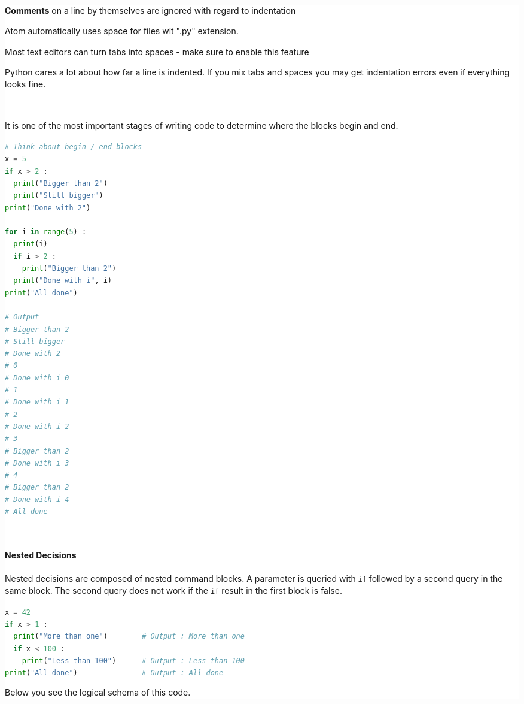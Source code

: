 **Comments** on a line by themselves are ignored with regard to indentation

Atom automatically uses space for files wit ".py" extension.

Most text editors can turn tabs into spaces - make sure to enable this feature

Python cares a lot about how far a line is indented. If you mix tabs and spaces you may get indentation errors even if everything looks fine.

<br>

It is one of the most important stages of writing code to determine where the blocks begin and end.

```python
# Think about begin / end blocks
x = 5
if x > 2 :
  print("Bigger than 2")
  print("Still bigger")
print("Done with 2")

for i in range(5) :
  print(i)
  if i > 2 :
    print("Bigger than 2")
  print("Done with i", i)
print("All done")

# Output
# Bigger than 2
# Still bigger
# Done with 2
# 0
# Done with i 0
# 1
# Done with i 1
# 2
# Done with i 2
# 3
# Bigger than 2
# Done with i 3
# 4
# Bigger than 2
# Done with i 4
# All done
```

<br>

#### Nested Decisions
Nested decisions are composed of nested command blocks. A parameter is queried with `if` followed by a second query in the same block. The second query does not work if the `if` result in the first block is false.

```python
x = 42
if x > 1 :
  print("More than one")        # Output : More than one
  if x < 100 :
    print("Less than 100")      # Output : Less than 100
print("All done")               # Output : All done
```
Below you see the logical schema of this code.
